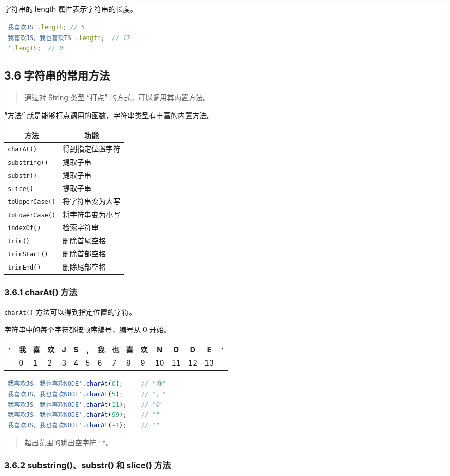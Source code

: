 字符串的 length 属性表示字符串的长度。

```javascript
'我喜欢JS'.length;	// 5
'我喜欢JS，我也喜欢TS'.length;	// 12
''.length;	// 0
```

## 3.6 字符串的常用方法

> 通过对 String 类型 “打点” 的方式，可以调用其内置方法。

“方法” 就是能够打点调用的函数，字符串类型有丰富的内置方法。

| 方法            | 功能             |
| --------------- | ---------------- |
| `charAt()`      | 得到指定位置字符 |
| `substring()`   | 提取子串         |
| `substr()`      | 提取子串         |
| `slice()`       | 提取子串         |
| `toUpperCase()` | 将字符串变为大写 |
| `toLowerCase()` | 将字符串变为小写 |
| `indexOf()`     | 检索字符串       |
| `trim()`        | 删除首尾空格     |
| `trimStart()`   | 删除首部空格     |
| `trimEnd()`     | 删除尾部空格     |

### 3.6.1 charAt() 方法

`charAt()` 方法可以得到指定位置的字符。

字符串中的每个字符都按顺序编号，编号从 0 开始。

| `'`  | 我   | 喜   | 欢   | J    | S    | ,    | 我   | 也   | 喜   | 欢   | N    | O    | D    | E    | `'`  |
| ---- | ---- | ---- | ---- | ---- | ---- | ---- | ---- | ---- | ---- | ---- | ---- | ---- | ---- | ---- | ---- |
|      | 0    | 1    | 2    | 3    | 4    | 5    | 6    | 7    | 8    | 9    | 10   | 11   | 12   | 13   |      |

```javascript
'我喜欢JS，我也喜欢NODE'.charAt(0);		// "我"
'我喜欢JS，我也喜欢NODE'.charAt(5);		// "，"
'我喜欢JS，我也喜欢NODE'.charAt(11);	// "O"
'我喜欢JS，我也喜欢NODE'.charAt(99);	// ""
'我喜欢JS，我也喜欢NODE'.charAt(-1);	// ""
```

> 超出范围的输出空字符 `""`。

### 3.6.2 substring()、substr() 和 slice() 方法
